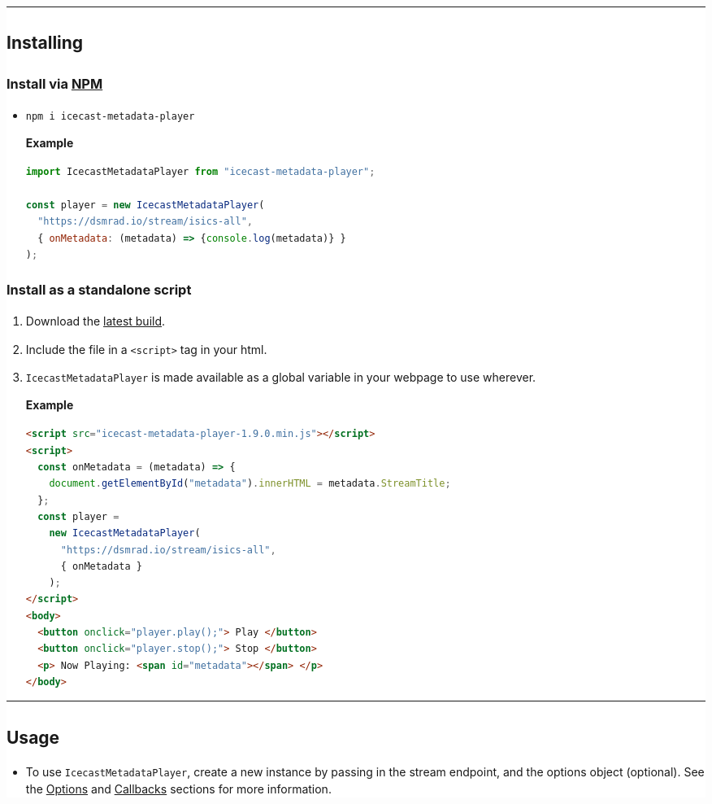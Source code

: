 
---

## Installing

### Install via [NPM](https://www.npmjs.com/package/icecast-metadata-player)
* `npm i icecast-metadata-player`

  **Example**

  ```javascript
  import IcecastMetadataPlayer from "icecast-metadata-player";

  const player = new IcecastMetadataPlayer(
    "https://dsmrad.io/stream/isics-all",
    { onMetadata: (metadata) => {console.log(metadata)} }
  );
  ```

### Install as a standalone script
1. Download the <a href="https://raw.githubusercontent.com/eshaz/icecast-metadata-js/master/src/icecast-metadata-player/build/icecast-metadata-player-1.9.0.min.js" download>latest build</a>.
2. Include the file in a `<script>` tag in your html.
3. `IcecastMetadataPlayer` is made available as a global variable in your webpage to use wherever.

   **Example**

   ```html
   <script src="icecast-metadata-player-1.9.0.min.js"></script>
   <script>
     const onMetadata = (metadata) => {
       document.getElementById("metadata").innerHTML = metadata.StreamTitle;
     };
     const player = 
       new IcecastMetadataPlayer(
         "https://dsmrad.io/stream/isics-all",
         { onMetadata }
       );
   </script>
   <body>
     <button onclick="player.play();"> Play </button>
     <button onclick="player.stop();"> Stop </button>
     <p> Now Playing: <span id="metadata"></span> </p>
   </body>
   ```
---

## Usage

* To use `IcecastMetadataPlayer`, create a new instance by passing in the stream endpoint, and the options object (optional). See the [Options](#options) and [Callbacks](#callback) sections for more information.
